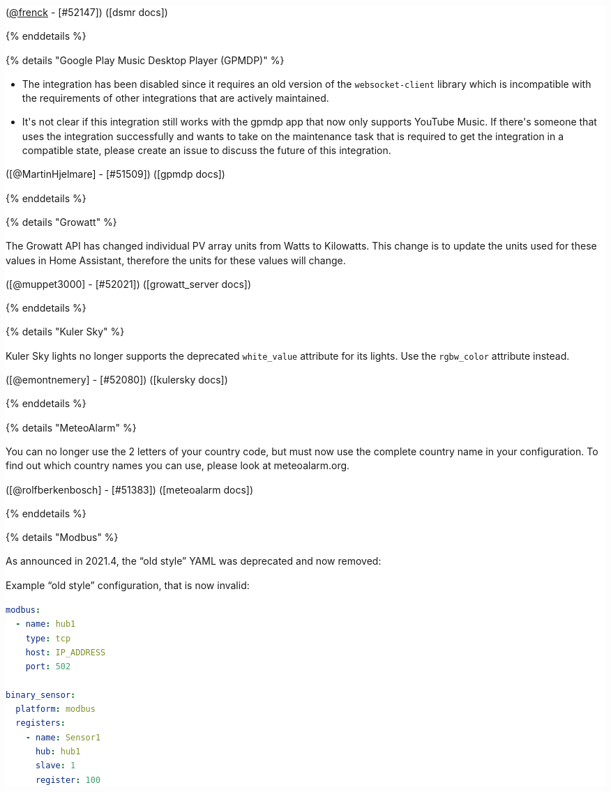 ([@frenck] - [#52147]) ([dsmr docs])

{% enddetails %}

{% details "Google Play Music Desktop Player (GPMDP)" %}

- The integration has been disabled since it requires an old version of the
  `websocket-client` library which is incompatible with the requirements of
  other integrations that are actively maintained.

- It's not clear if this integration still works with the gpmdp app that now
  only supports YouTube Music. If there's someone that uses the integration
  successfully and wants to take on the maintenance task that is required to get
  the integration in a compatible state, please create an issue to discuss
  the future of this integration.

([@MartinHjelmare] - [#51509]) ([gpmdp docs])

{% enddetails %}

{% details "Growatt" %}

The Growatt API has changed individual PV array units from Watts to Kilowatts.
This change is to update the units used for these values in Home Assistant,
therefore the units for these values will change.

([@muppet3000] - [#52021]) ([growatt_server docs])

{% enddetails %}

{% details "Kuler Sky" %}

Kuler Sky lights no longer supports the deprecated `white_value` attribute for
its lights. Use the `rgbw_color` attribute instead.

([@emontnemery] - [#52080]) ([kulersky docs])

{% enddetails %}

{% details "MeteoAlarm" %}

You can no longer use the 2 letters of your country code, but must now use the
complete country name in your configuration. To find out which country names
you can use, please look at meteoalarm.org.

([@rolfberkenbosch] - [#51383]) ([meteoalarm docs])

{% enddetails %}

{% details "Modbus" %}

As announced in 2021.4, the “old style” YAML was deprecated and now removed:

Example “old style” configuration, that is now invalid:

```yaml
modbus:
  - name: hub1
    type: tcp
    host: IP_ADDRESS
    port: 502

binary_sensor:
  platform: modbus
  registers:
    - name: Sensor1
      hub: hub1
      slave: 1
      register: 100
```


[@cgarwood]: https://github.com/cgarwood
[#52631]: https://github.com/home-assistant/core/pull/52631
[#52648]: https://github.com/home-assistant/core/pull/52648
[#52650]: https://github.com/home-assistant/core/pull/52650
[#52652]: https://github.com/home-assistant/core/pull/52652
[#52660]: https://github.com/home-assistant/core/pull/52660
[#52669]: https://github.com/home-assistant/core/pull/52669
[#52672]: https://github.com/home-assistant/core/pull/52672
[#52676]: https://github.com/home-assistant/core/pull/52676
[#52682]: https://github.com/home-assistant/core/pull/52682
[#52684]: https://github.com/home-assistant/core/pull/52684
[#52701]: https://github.com/home-assistant/core/pull/52701
[#52702]: https://github.com/home-assistant/core/pull/52702
[#52719]: https://github.com/home-assistant/core/pull/52719
[#52732]: https://github.com/home-assistant/core/pull/52732
[#52738]: https://github.com/home-assistant/core/pull/52738
[@JonGilmore]: https://github.com/JonGilmore
[@Tommatheussen]: https://github.com/Tommatheussen
[@agners]: https://github.com/agners
[@anaisbetts]: https://github.com/anaisbetts
[@avee87]: https://github.com/avee87
[@bachya]: https://github.com/bachya
[@chemelli74]: https://github.com/chemelli74
[@esev]: https://github.com/esev
[@frenck]: https://github.com/frenck
[@janiversen]: https://github.com/janiversen
[@jesserockz]: https://github.com/jesserockz
[@jjlawren]: https://github.com/jjlawren
[@ludeeus]: https://github.com/ludeeus
[@uvjustin]: https://github.com/uvjustin
[ecovacs docs]: /integrations/ecovacs/
[esphome docs]: /integrations/esphome/
[fan docs]: /integrations/fan/
[forecast_solar docs]: /integrations/forecast_solar/
[fritz docs]: /integrations/fritz/
[lutron docs]: /integrations/lutron/
[metoffice docs]: /integrations/metoffice/
[modbus docs]: /integrations/modbus/
[nuki docs]: /integrations/nuki/
[openweathermap docs]: /integrations/openweathermap/
[simplisafe docs]: /integrations/simplisafe/
[sonos docs]: /integrations/sonos/
[stream docs]: /integrations/stream/
[wemo docs]: /integrations/wemo/
[#52655]: https://github.com/home-assistant/core/pull/52655
[#52752]: https://github.com/home-assistant/core/pull/52752
[#52753]: https://github.com/home-assistant/core/pull/52753
[#52758]: https://github.com/home-assistant/core/pull/52758
[#52759]: https://github.com/home-assistant/core/pull/52759
[#52760]: https://github.com/home-assistant/core/pull/52760
[#52764]: https://github.com/home-assistant/core/pull/52764
[#52775]: https://github.com/home-assistant/core/pull/52775
[#52783]: https://github.com/home-assistant/core/pull/52783
[#52785]: https://github.com/home-assistant/core/pull/52785
[#52805]: https://github.com/home-assistant/core/pull/52805
[#52807]: https://github.com/home-assistant/core/pull/52807
[#52818]: https://github.com/home-assistant/core/pull/52818
[#52829]: https://github.com/home-assistant/core/pull/52829
[#52845]: https://github.com/home-assistant/core/pull/52845
[#52878]: https://github.com/home-assistant/core/pull/52878
[#52880]: https://github.com/home-assistant/core/pull/52880
[#52883]: https://github.com/home-assistant/core/pull/52883
[#52885]: https://github.com/home-assistant/core/pull/52885
[#52912]: https://github.com/home-assistant/core/pull/52912
[#52927]: https://github.com/home-assistant/core/pull/52927
[#52929]: https://github.com/home-assistant/core/pull/52929
[#52934]: https://github.com/home-assistant/core/pull/52934
[@Adminiuga]: https://github.com/Adminiuga
[@Danielhiversen]: https://github.com/Danielhiversen
[@Jc2k]: https://github.com/Jc2k
[@Kane610]: https://github.com/Kane610
[@OttoWinter]: https://github.com/OttoWinter
[@apaperclip]: https://github.com/apaperclip
[@bdr99]: https://github.com/bdr99
[@bdraco]: https://github.com/bdraco
[@chemelli74]: https://github.com/chemelli74
[@cyberjunky]: https://github.com/cyberjunky
[@elupus]: https://github.com/elupus
[@jjlawren]: https://github.com/jjlawren
[@ludeeus]: https://github.com/ludeeus
[@raman325]: https://github.com/raman325
[@teharris1]: https://github.com/teharris1
[arcam_fmj docs]: /integrations/arcam_fmj/
[climacell docs]: /integrations/climacell/
[deconz docs]: /integrations/deconz/
[esphome docs]: /integrations/esphome/
[fireservicerota docs]: /integrations/fireservicerota/
[homekit_controller docs]: /integrations/homekit_controller/
[insteon docs]: /integrations/insteon/
[neato docs]: /integrations/neato/
[nexia docs]: /integrations/nexia/
[sonos docs]: /integrations/sonos/
[ssdp docs]: /integrations/ssdp/
[surepetcare docs]: /integrations/surepetcare/
[version docs]: /integrations/version/
[zha docs]: /integrations/zha/
[zwave_js docs]: /integrations/zwave_js/
[#38855]: https://github.com/home-assistant/core/pull/38855
[#44819]: https://github.com/home-assistant/core/pull/44819
[#44867]: https://github.com/home-assistant/core/pull/44867
[#45354]: https://github.com/home-assistant/core/pull/45354
[#45503]: https://github.com/home-assistant/core/pull/45503
[#46332]: https://github.com/home-assistant/core/pull/46332
[#46516]: https://github.com/home-assistant/core/pull/46516
[#46567]: https://github.com/home-assistant/core/pull/46567
[#47011]: https://github.com/home-assistant/core/pull/47011
[#47065]: https://github.com/home-assistant/core/pull/47065
[#47611]: https://github.com/home-assistant/core/pull/47611
[#47955]: https://github.com/home-assistant/core/pull/47955
[#48070]: https://github.com/home-assistant/core/pull/48070
[#48642]: https://github.com/home-assistant/core/pull/48642
[#48984]: https://github.com/home-assistant/core/pull/48984
[#49429]: https://github.com/home-assistant/core/pull/49429
[#49531]: https://github.com/home-assistant/core/pull/49531
[#49552]: https://github.com/home-assistant/core/pull/49552
[#49660]: https://github.com/home-assistant/core/pull/49660
[#49697]: https://github.com/home-assistant/core/pull/49697
[#49723]: https://github.com/home-assistant/core/pull/49723
[#49826]: https://github.com/home-assistant/core/pull/49826
[#49843]: https://github.com/home-assistant/core/pull/49843
[#50134]: https://github.com/home-assistant/core/pull/50134
[#50164]: https://github.com/home-assistant/core/pull/50164
[#50234]: https://github.com/home-assistant/core/pull/50234
[#50260]: https://github.com/home-assistant/core/pull/50260
[#50283]: https://github.com/home-assistant/core/pull/50283
[#50318]: https://github.com/home-assistant/core/pull/50318
[#50429]: https://github.com/home-assistant/core/pull/50429
[#50466]: https://github.com/home-assistant/core/pull/50466
[#50691]: https://github.com/home-assistant/core/pull/50691
[#50713]: https://github.com/home-assistant/core/pull/50713
[#50720]: https://github.com/home-assistant/core/pull/50720
[#50764]: https://github.com/home-assistant/core/pull/50764
[#50781]: https://github.com/home-assistant/core/pull/50781
[#50808]: https://github.com/home-assistant/core/pull/50808
[#50845]: https://github.com/home-assistant/core/pull/50845
[#50876]: https://github.com/home-assistant/core/pull/50876
[#51006]: https://github.com/home-assistant/core/pull/51006
[#51019]: https://github.com/home-assistant/core/pull/51019
[#51033]: https://github.com/home-assistant/core/pull/51033
[#51094]: https://github.com/home-assistant/core/pull/51094
[#51096]: https://github.com/home-assistant/core/pull/51096
[#51098]: https://github.com/home-assistant/core/pull/51098
[#51101]: https://github.com/home-assistant/core/pull/51101
[#51115]: https://github.com/home-assistant/core/pull/51115
[#51116]: https://github.com/home-assistant/core/pull/51116
[#51117]: https://github.com/home-assistant/core/pull/51117
[#51118]: https://github.com/home-assistant/core/pull/51118
[#51120]: https://github.com/home-assistant/core/pull/51120
[#51121]: https://github.com/home-assistant/core/pull/51121
[#51122]: https://github.com/home-assistant/core/pull/51122
[#51123]: https://github.com/home-assistant/core/pull/51123
[#51124]: https://github.com/home-assistant/core/pull/51124
[#51125]: https://github.com/home-assistant/core/pull/51125
[#51126]: https://github.com/home-assistant/core/pull/51126
[#51138]: https://github.com/home-assistant/core/pull/51138
[#51139]: https://github.com/home-assistant/core/pull/51139
[#51143]: https://github.com/home-assistant/core/pull/51143
[#51148]: https://github.com/home-assistant/core/pull/51148
[#51149]: https://github.com/home-assistant/core/pull/51149
[#51151]: https://github.com/home-assistant/core/pull/51151
[#51153]: https://github.com/home-assistant/core/pull/51153
[#51154]: https://github.com/home-assistant/core/pull/51154
[#51155]: https://github.com/home-assistant/core/pull/51155
[#51158]: https://github.com/home-assistant/core/pull/51158
[#51159]: https://github.com/home-assistant/core/pull/51159
[#51161]: https://github.com/home-assistant/core/pull/51161
[#51163]: https://github.com/home-assistant/core/pull/51163
[#51166]: https://github.com/home-assistant/core/pull/51166
[#51173]: https://github.com/home-assistant/core/pull/51173
[#51174]: https://github.com/home-assistant/core/pull/51174
[#51176]: https://github.com/home-assistant/core/pull/51176
[#51178]: https://github.com/home-assistant/core/pull/51178
[#51181]: https://github.com/home-assistant/core/pull/51181
[#51182]: https://github.com/home-assistant/core/pull/51182
[#51185]: https://github.com/home-assistant/core/pull/51185
[#51191]: https://github.com/home-assistant/core/pull/51191
[#51192]: https://github.com/home-assistant/core/pull/51192
[#51193]: https://github.com/home-assistant/core/pull/51193
[#51197]: https://github.com/home-assistant/core/pull/51197
[#51202]: https://github.com/home-assistant/core/pull/51202
[#51203]: https://github.com/home-assistant/core/pull/51203
[#51206]: https://github.com/home-assistant/core/pull/51206
[#51207]: https://github.com/home-assistant/core/pull/51207
[#51218]: https://github.com/home-assistant/core/pull/51218
[#51219]: https://github.com/home-assistant/core/pull/51219
[#51221]: https://github.com/home-assistant/core/pull/51221
[#51224]: https://github.com/home-assistant/core/pull/51224
[#51227]: https://github.com/home-assistant/core/pull/51227
[#51230]: https://github.com/home-assistant/core/pull/51230
[#51231]: https://github.com/home-assistant/core/pull/51231
[#51232]: https://github.com/home-assistant/core/pull/51232
[#51234]: https://github.com/home-assistant/core/pull/51234
[#51236]: https://github.com/home-assistant/core/pull/51236
[#51238]: https://github.com/home-assistant/core/pull/51238
[#51239]: https://github.com/home-assistant/core/pull/51239
[#51241]: https://github.com/home-assistant/core/pull/51241
[#51244]: https://github.com/home-assistant/core/pull/51244
[#51247]: https://github.com/home-assistant/core/pull/51247
[#51248]: https://github.com/home-assistant/core/pull/51248
[#51249]: https://github.com/home-assistant/core/pull/51249
[#51250]: https://github.com/home-assistant/core/pull/51250
[#51253]: https://github.com/home-assistant/core/pull/51253
[#51255]: https://github.com/home-assistant/core/pull/51255
[#51257]: https://github.com/home-assistant/core/pull/51257
[#51263]: https://github.com/home-assistant/core/pull/51263
[#51264]: https://github.com/home-assistant/core/pull/51264
[#51266]: https://github.com/home-assistant/core/pull/51266
[#51267]: https://github.com/home-assistant/core/pull/51267
[#51269]: https://github.com/home-assistant/core/pull/51269
[#51274]: https://github.com/home-assistant/core/pull/51274